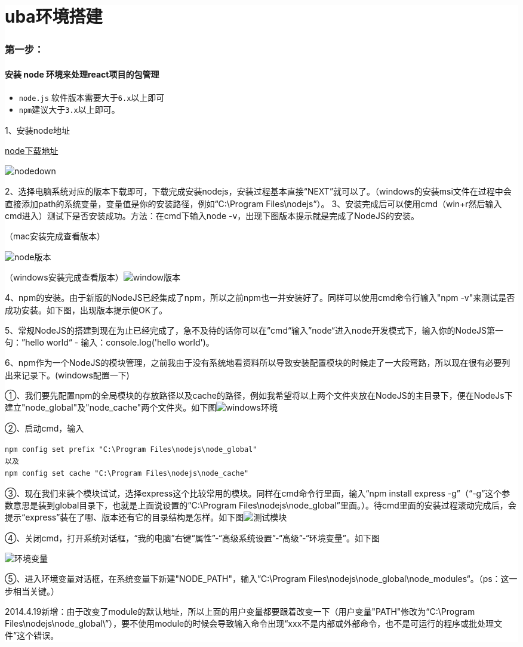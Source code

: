 # uba环境搭建

### 第一步：

#### 安装 node 环境来处理react项目的包管理
- `node.js` 软件版本需要大于`6.x`以上即可
- `npm`建议大于`3.x`以上即可。

1、安装node地址  

[node下载地址](http://www.nodejs.org/download/)



![nodedown](/Users/brucefang/Downloads/react教程img/nodedown.jpg)

2、选择电脑系统对应的版本下载即可，下载完成安装nodejs，安装过程基本直接“NEXT”就可以了。（windows的安装msi文件在过程中会直接添加path的系统变量，变量值是你的安装路径，例如“C:\Program Files\nodejs”）。
3、安装完成后可以使用cmd（win+r然后输入cmd进入）测试下是否安装成功。方法：在cmd下输入node -v，出现下图版本提示就是完成了NodeJS的安装。

（mac安装完成查看版本）

![node版本](/Users/brucefang/Downloads/react教程img/node版本.jpg)

（windows安装完成查看版本）![window版本](/Users/brucefang/Downloads/react教程img/window版本.jpg)

4、npm的安装。由于新版的NodeJS已经集成了npm，所以之前npm也一并安装好了。同样可以使用cmd命令行输入"npm -v"来测试是否成功安装。如下图，出现版本提示便OK了。

5、常规NodeJS的搭建到现在为止已经完成了，急不及待的话你可以在”cmd“输入”node“进入node开发模式下，输入你的NodeJS第一句：”hello world“ - 输入：console.log('hello world')。

6、npm作为一个NodeJS的模块管理，之前我由于没有系统地看资料所以导致安装配置模块的时候走了一大段弯路，所以现在很有必要列出来记录下。(windows配置一下)

①、我们要先配置npm的全局模块的存放路径以及cache的路径，例如我希望将以上两个文件夹放在NodeJS的主目录下，便在NodeJs下建立"node_global"及"node_cache"两个文件夹。如下图![windows环境](/Users/brucefang/Downloads/react教程img/windows环境.jpg)

②、启动cmd，输入

```
npm config set prefix "C:\Program Files\nodejs\node_global"
以及
npm config set cache "C:\Program Files\nodejs\node_cache"
```

③、现在我们来装个模块试试，选择express这个比较常用的模块。同样在cmd命令行里面，输入“npm install express -g”（“-g”这个参数意思是装到global目录下，也就是上面说设置的“C:\Program Files\nodejs\node_global”里面。）。待cmd里面的安装过程滚动完成后，会提示“express”装在了哪、版本还有它的目录结构是怎样。如下图![测试模块](/Users/brucefang/Downloads/react教程img/测试模块.jpg)

④、关闭cmd，打开系统对话框，“我的电脑”右键“属性”-“高级系统设置”-“高级”-“环境变量”。如下图

![环境变量](/Users/brucefang/Downloads/react教程img/环境变量.jpg)

⑤、进入环境变量对话框，在系统变量下新建"NODE_PATH"，输入”C:\Program Files\nodejs\node_global\node_modules“。（ps：这一步相当关键。）

2014.4.19新增：由于改变了module的默认地址，所以上面的用户变量都要跟着改变一下（用户变量"PATH"修改为“C:\Program Files\nodejs\node_global\”），要不使用module的时候会导致输入命令出现“xxx不是内部或外部命令，也不是可运行的程序或批处理文件”这个错误。
